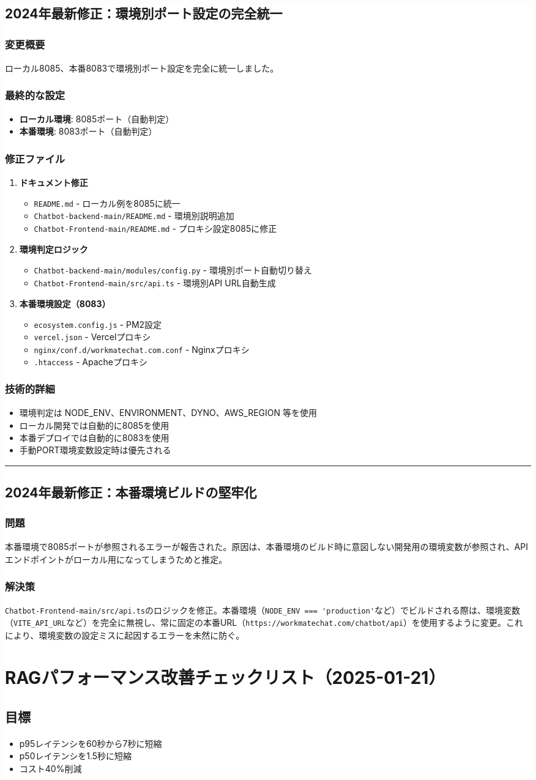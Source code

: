
## 2024年最新修正：環境別ポート設定の完全統一

### 変更概要
ローカル8085、本番8083で環境別ポート設定を完全に統一しました。

### 最終的な設定
- **ローカル環境**: 8085ポート（自動判定）
- **本番環境**: 8083ポート（自動判定）

### 修正ファイル
1. **ドキュメント修正**
   - `README.md` - ローカル例を8085に統一
   - `Chatbot-backend-main/README.md` - 環境別説明追加
   - `Chatbot-Frontend-main/README.md` - プロキシ設定8085に修正

2. **環境判定ロジック**
   - `Chatbot-backend-main/modules/config.py` - 環境別ポート自動切り替え
   - `Chatbot-Frontend-main/src/api.ts` - 環境別API URL自動生成

3. **本番環境設定（8083）**
   - `ecosystem.config.js` - PM2設定
   - `vercel.json` - Vercelプロキシ
   - `nginx/conf.d/workmatechat.com.conf` - Nginxプロキシ
   - `.htaccess` - Apacheプロキシ

### 技術的詳細
- 環境判定は NODE_ENV、ENVIRONMENT、DYNO、AWS_REGION 等を使用
- ローカル開発では自動的に8085を使用
- 本番デプロイでは自動的に8083を使用
- 手動PORT環境変数設定時は優先される

---
## 2024年最新修正：本番環境ビルドの堅牢化

### 問題
本番環境で8085ポートが参照されるエラーが報告された。原因は、本番環境のビルド時に意図しない開発用の環境変数が参照され、APIエンドポイントがローカル用になってしまうためと推定。

### 解決策
`Chatbot-Frontend-main/src/api.ts`のロジックを修正。本番環境（`NODE_ENV === 'production'`など）でビルドされる際は、環境変数（`VITE_API_URL`など）を完全に無視し、常に固定の本番URL（`https://workmatechat.com/chatbot/api`）を使用するように変更。これにより、環境変数の設定ミスに起因するエラーを未然に防ぐ。

# RAGパフォーマンス改善チェックリスト（2025-01-21）

## 目標
- p95レイテンシを60秒から7秒に短縮
- p50レイテンシを1.5秒に短縮
- コスト40%削減
